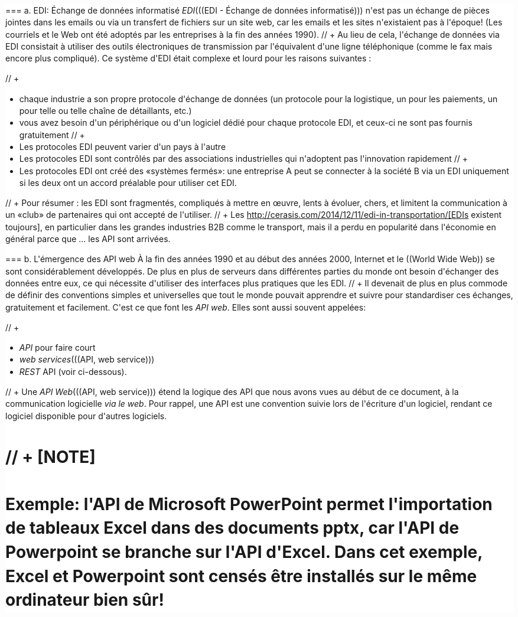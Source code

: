 === a. EDI: Échange de données informatisé
*EDI*(((EDI - Échange de données informatisé))) n'est pas un échange de pièces jointes dans les emails ou via un transfert de fichiers sur un site web, car les emails et les sites n'existaient pas à l'époque! (Les courriels et le Web ont été adoptés par les entreprises à la fin des années 1990).
// +
Au lieu de cela, l'échange de données via EDI consistait à utiliser des outils électroniques de transmission par l'équivalent d'une ligne téléphonique (comme le fax mais encore plus compliqué). Ce système d'EDI était complexe et lourd pour les raisons suivantes :

// +
- chaque industrie a son propre protocole d'échange de données (un protocole pour la logistique, un pour les paiements, un pour telle ou telle chaîne de détaillants, etc.)
- vous avez besoin d'un périphérique ou d'un logiciel dédié pour chaque protocole EDI, et ceux-ci ne sont pas fournis gratuitement
// +
- Les protocoles EDI peuvent varier d'un pays à l'autre
- Les protocoles EDI sont contrôlés par des associations industrielles qui n'adoptent pas l'innovation rapidement
// +
- Les protocoles EDI ont créé des «systèmes fermés»: une entreprise A peut se connecter à la société B via un EDI uniquement si les deux ont un accord préalable pour utiliser cet EDI.

// +
Pour résumer : les EDI sont fragmentés, compliqués à mettre en œuvre, lents à évoluer, chers, et limitent la communication à un «club» de partenaires qui ont accepté de l'utiliser.
// +
Les http://cerasis.com/2014/12/11/edi-in-transportation/[EDIs existent toujours], en particulier dans les grandes industries B2B comme le transport, mais il a perdu en popularité dans l'économie en général parce que ... les API sont arrivées.

=== b. L'émergence des API web
À la fin des années 1990 et au début des années 2000, Internet et le ((World Wide Web)) se sont considérablement développés.
De plus en plus de serveurs dans différentes parties du monde ont besoin d'échanger des données entre eux, ce qui nécessite d'utiliser des interfaces plus pratiques que les EDI.
// +
Il devenait de plus en plus commode de définir des conventions simples et universelles que tout le monde pouvait apprendre et suivre pour standardiser ces échanges, gratuitement et facilement. C'est ce que font les *API web*. Elles sont aussi souvent appelées:

// +
- *API* pour faire court
- *web services*(((API, web service)))
- *REST* API (voir ci-dessous).

// +
Une *API Web*(((API, web service))) étend la logique des API que nous avons vues au début de ce document, à la communication logicielle *via le web*. Pour rappel, une API est une convention suivie lors de l'écriture d'un logiciel, rendant ce logiciel disponible pour d'autres logiciels.

// +
[NOTE]
====
Exemple: l'API de Microsoft PowerPoint permet l'importation de tableaux Excel dans des documents pptx, car l'API de Powerpoint se branche sur l'API d'Excel. Dans cet exemple, Excel et Powerpoint sont censés être installés sur le même ordinateur bien sûr!
====
